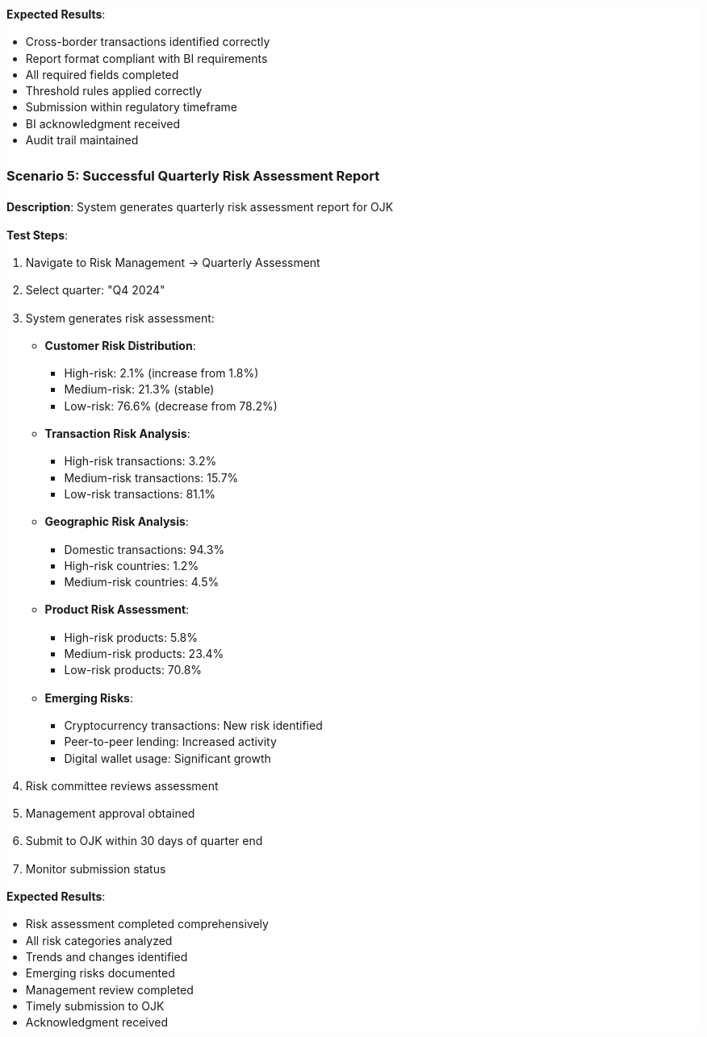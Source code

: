 **Expected Results**:
- Cross-border transactions identified correctly
- Report format compliant with BI requirements
- All required fields completed
- Threshold rules applied correctly
- Submission within regulatory timeframe
- BI acknowledgment received
- Audit trail maintained

### Scenario 5: Successful Quarterly Risk Assessment Report
**Description**: System generates quarterly risk assessment report for OJK

**Test Steps**:
1. Navigate to Risk Management → Quarterly Assessment
2. Select quarter: "Q4 2024"
3. System generates risk assessment:
   - **Customer Risk Distribution**:
     - High-risk: 2.1% (increase from 1.8%)
     - Medium-risk: 21.3% (stable)
     - Low-risk: 76.6% (decrease from 78.2%)

   - **Transaction Risk Analysis**:
     - High-risk transactions: 3.2%
     - Medium-risk transactions: 15.7%
     - Low-risk transactions: 81.1%

   - **Geographic Risk Analysis**:
     - Domestic transactions: 94.3%
     - High-risk countries: 1.2%
     - Medium-risk countries: 4.5%

   - **Product Risk Assessment**:
     - High-risk products: 5.8%
     - Medium-risk products: 23.4%
     - Low-risk products: 70.8%

   - **Emerging Risks**:
     - Cryptocurrency transactions: New risk identified
     - Peer-to-peer lending: Increased activity
     - Digital wallet usage: Significant growth

4. Risk committee reviews assessment
5. Management approval obtained
6. Submit to OJK within 30 days of quarter end
7. Monitor submission status

**Expected Results**:
- Risk assessment completed comprehensively
- All risk categories analyzed
- Trends and changes identified
- Emerging risks documented
- Management review completed
- Timely submission to OJK
- Acknowledgment received
